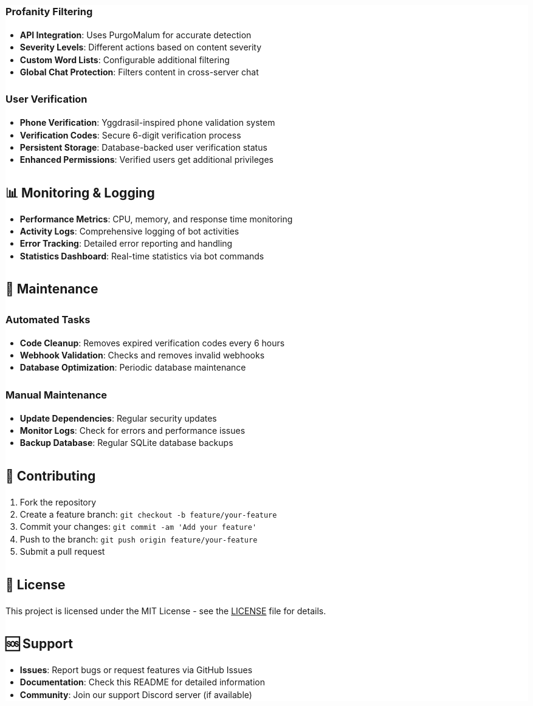 ### Profanity Filtering
- **API Integration**: Uses PurgoMalum for accurate detection
- **Severity Levels**: Different actions based on content severity
- **Custom Word Lists**: Configurable additional filtering
- **Global Chat Protection**: Filters content in cross-server chat

### User Verification
- **Phone Verification**: Yggdrasil-inspired phone validation system
- **Verification Codes**: Secure 6-digit verification process
- **Persistent Storage**: Database-backed user verification status
- **Enhanced Permissions**: Verified users get additional privileges

## 📊 Monitoring & Logging

- **Performance Metrics**: CPU, memory, and response time monitoring
- **Activity Logs**: Comprehensive logging of bot activities
- **Error Tracking**: Detailed error reporting and handling
- **Statistics Dashboard**: Real-time statistics via bot commands

## 🔄 Maintenance

### Automated Tasks
- **Code Cleanup**: Removes expired verification codes every 6 hours
- **Webhook Validation**: Checks and removes invalid webhooks
- **Database Optimization**: Periodic database maintenance

### Manual Maintenance
- **Update Dependencies**: Regular security updates
- **Monitor Logs**: Check for errors and performance issues
- **Backup Database**: Regular SQLite database backups

## 🤝 Contributing

1. Fork the repository
2. Create a feature branch: `git checkout -b feature/your-feature`
3. Commit your changes: `git commit -am 'Add your feature'`
4. Push to the branch: `git push origin feature/your-feature`
5. Submit a pull request

## 📄 License

This project is licensed under the MIT License - see the [LICENSE](LICENSE) file for details.

## 🆘 Support

- **Issues**: Report bugs or request features via GitHub Issues
- **Documentation**: Check this README for detailed information
- **Community**: Join our support Discord server (if available)
